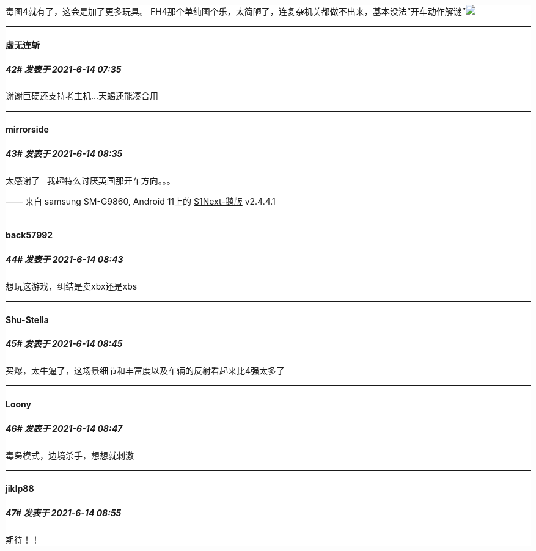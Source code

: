 毒图4就有了，这会是加了更多玩具。</blockquote>
FH4那个单纯图个乐，太简陋了，连复杂机关都做不出来，基本没法“开车动作解谜”<img src="https://static.saraba1st.com/image/smiley/face2017/213.gif" referrerpolicy="no-referrer">


*****

####  虚无连斩  
##### 42#       发表于 2021-6-14 07:35


谢谢巨硬还支持老主机...天蝎还能凑合用


*****

####  mirrorside  
##### 43#       发表于 2021-6-14 08:35


太感谢了   我超特么讨厌英国那开车方向。。。

—— 来自 samsung SM-G9860, Android 11上的 [S1Next-鹅版](https://github.com/ykrank/S1-Next/releases) v2.4.4.1


*****

####  back57992  
##### 44#       发表于 2021-6-14 08:43


想玩这游戏，纠结是卖xbx还是xbs


*****

####  Shu-Stella  
##### 45#       发表于 2021-6-14 08:45


买爆，太牛逼了，这场景细节和丰富度以及车辆的反射看起来比4强太多了


*****

####  Loony  
##### 46#       发表于 2021-6-14 08:47


毒枭模式，边境杀手，想想就刺激


*****

####  jiklp88  
##### 47#       发表于 2021-6-14 08:55


期待！！
